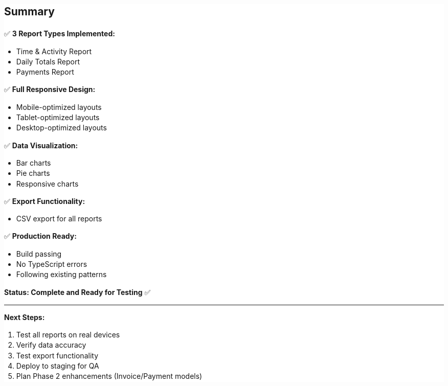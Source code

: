 
## Summary

✅ **3 Report Types Implemented:**
- Time & Activity Report
- Daily Totals Report
- Payments Report

✅ **Full Responsive Design:**
- Mobile-optimized layouts
- Tablet-optimized layouts
- Desktop-optimized layouts

✅ **Data Visualization:**
- Bar charts
- Pie charts
- Responsive charts

✅ **Export Functionality:**
- CSV export for all reports

✅ **Production Ready:**
- Build passing
- No TypeScript errors
- Following existing patterns

**Status: Complete and Ready for Testing** ✅

---

**Next Steps:**
1. Test all reports on real devices
2. Verify data accuracy
3. Test export functionality
4. Deploy to staging for QA
5. Plan Phase 2 enhancements (Invoice/Payment models)

